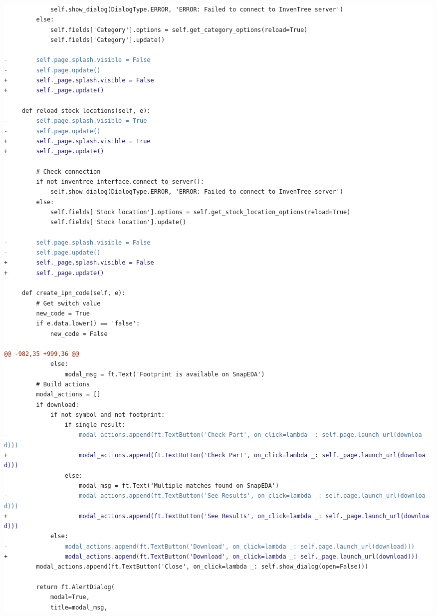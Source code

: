 ```diff
             self.show_dialog(DialogType.ERROR, 'ERROR: Failed to connect to InvenTree server')
         else:
             self.fields['Category'].options = self.get_category_options(reload=True)
             self.fields['Category'].update()
 
-        self.page.splash.visible = False
-        self.page.update()
+        self._page.splash.visible = False
+        self._page.update()
 
     def reload_stock_locations(self, e):
-        self.page.splash.visible = True
-        self.page.update()
+        self._page.splash.visible = True
+        self._page.update()
 
         # Check connection
         if not inventree_interface.connect_to_server():
             self.show_dialog(DialogType.ERROR, 'ERROR: Failed to connect to InvenTree server')
         else:
             self.fields['Stock location'].options = self.get_stock_location_options(reload=True)
             self.fields['Stock location'].update()
 
-        self.page.splash.visible = False
-        self.page.update()
+        self._page.splash.visible = False
+        self._page.update()
 
     def create_ipn_code(self, e):
         # Get switch value
         new_code = True
         if e.data.lower() == 'false':
             new_code = False
 
@@ -982,35 +999,36 @@
             else:
                 modal_msg = ft.Text('Footprint is available on SnapEDA')
         # Build actions
         modal_actions = []
         if download:
             if not symbol and not footprint:
                 if single_result:
-                    modal_actions.append(ft.TextButton('Check Part', on_click=lambda _: self.page.launch_url(download)))
+                    modal_actions.append(ft.TextButton('Check Part', on_click=lambda _: self._page.launch_url(download)))
                 else:
                     modal_msg = ft.Text('Multiple matches found on SnapEDA')
-                    modal_actions.append(ft.TextButton('See Results', on_click=lambda _: self.page.launch_url(download)))
+                    modal_actions.append(ft.TextButton('See Results', on_click=lambda _: self._page.launch_url(download)))
             else:
-                modal_actions.append(ft.TextButton('Download', on_click=lambda _: self.page.launch_url(download)))
+                modal_actions.append(ft.TextButton('Download', on_click=lambda _: self._page.launch_url(download)))
         modal_actions.append(ft.TextButton('Close', on_click=lambda _: self.show_dialog(open=False)))
         
         return ft.AlertDialog(
             modal=True,
             title=modal_msg,
```